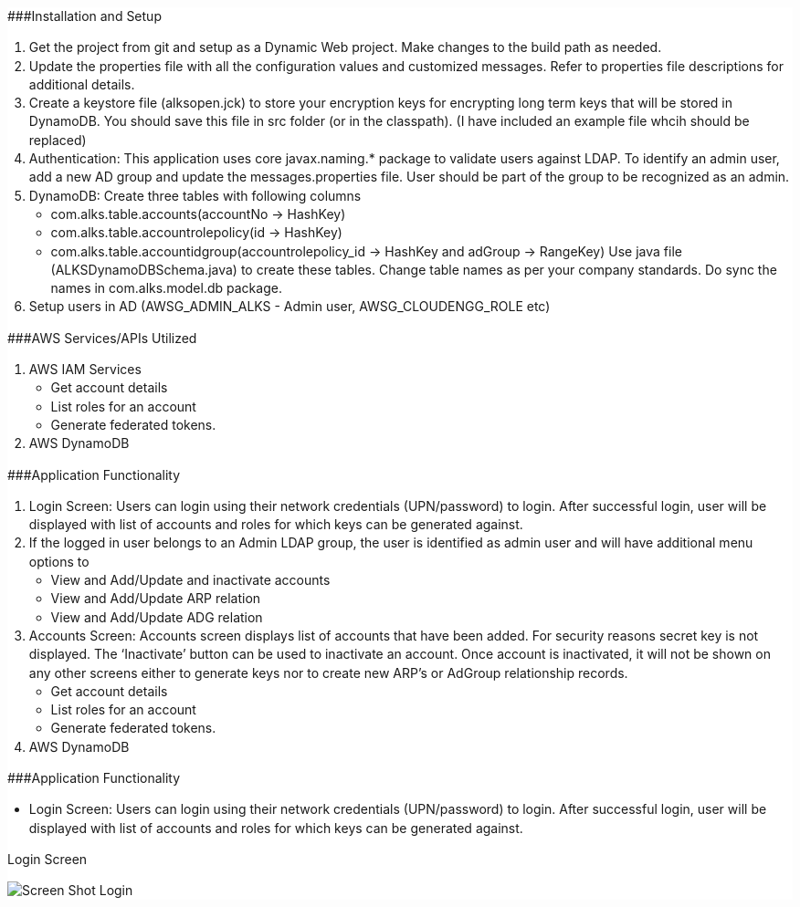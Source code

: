 ###Installation and Setup
1. Get the project from git and setup as a Dynamic Web project. Make changes to the build path as needed. 
2. Update the properties file with all the configuration values and customized messages. Refer to properties file descriptions for additional details.
3. Create a keystore file (alksopen.jck) to store your encryption keys for encrypting long term keys that will be stored in DynamoDB. You should save this file in src folder (or in the classpath). (I have included an example file whcih should be replaced)
4. Authentication: This application uses core javax.naming.* package to validate users against LDAP. To identify an admin user, add a new AD group and update the messages.properties file. User should be part of the group to be recognized as an admin.
5. DynamoDB: Create three tables with following columns 
    - com.alks.table.accounts(accountNo -> HashKey)
    - com.alks.table.accountrolepolicy(id -> HashKey)
    - com.alks.table.accountidgroup(accountrolepolicy_id -> HashKey and adGroup -> RangeKey) 
      Use java file (ALKSDynamoDBSchema.java) to create these tables. Change table names as per your company standards. Do sync the names in com.alks.model.db package.
 6. Setup users in AD (AWSG_ADMIN_ALKS - Admin user, AWSG_CLOUDENGG_ROLE etc)

###AWS Services/APIs Utilized
1. AWS IAM Services
    - Get account details
    - List roles for an account
    - Generate federated tokens.
2. AWS DynamoDB 

###Application Functionality
1. Login Screen: Users can login using their network credentials (UPN/password) to login. 
After successful login, user will be displayed with list of accounts and roles for which keys can be generated against.
2. If the logged in user belongs to an Admin LDAP group, the user is identified as admin user and will have additional menu options to 
    - View and Add/Update and inactivate accounts
    - View and Add/Update ARP relation
    - View and Add/Update ADG relation
3. Accounts Screen: Accounts screen displays list of accounts that have been added. For security reasons secret key is not displayed. The ‘Inactivate’ button can be used to inactivate an account. Once account is inactivated, it will not be shown on any other screens either to generate keys nor to create new ARP’s or AdGroup relationship records. 
    - Get account details
    - List roles for an account
    - Generate federated tokens.
2. AWS DynamoDB 

###Application Functionality
- Login Screen: Users can login using their network credentials (UPN/password) to login. 
After successful login, user will be displayed with list of accounts and roles for which keys can be generated against.

Login Screen

![Screen Shot Login ](/images/login.png)
